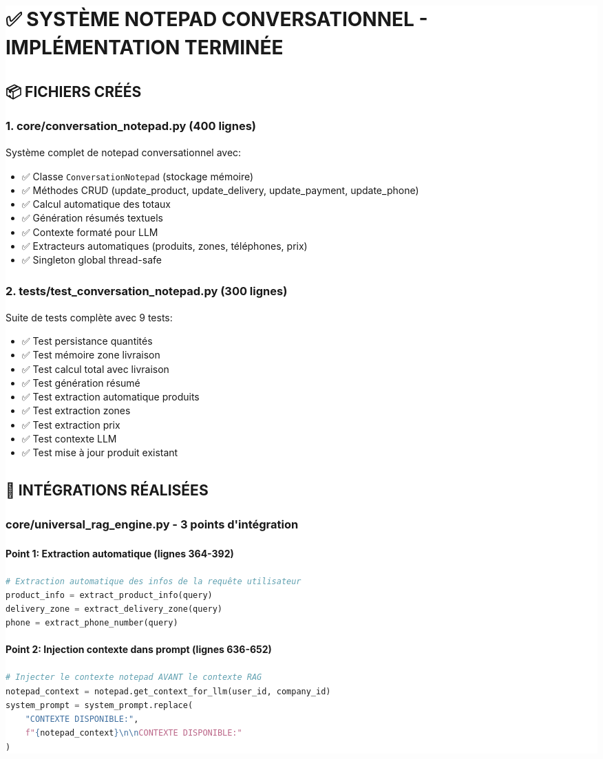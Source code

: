 # ✅ SYSTÈME NOTEPAD CONVERSATIONNEL - IMPLÉMENTATION TERMINÉE

## 📦 FICHIERS CRÉÉS

### 1. **core/conversation_notepad.py** (400 lignes)
Système complet de notepad conversationnel avec:
- ✅ Classe `ConversationNotepad` (stockage mémoire)
- ✅ Méthodes CRUD (update_product, update_delivery, update_payment, update_phone)
- ✅ Calcul automatique des totaux
- ✅ Génération résumés textuels
- ✅ Contexte formaté pour LLM
- ✅ Extracteurs automatiques (produits, zones, téléphones, prix)
- ✅ Singleton global thread-safe

### 2. **tests/test_conversation_notepad.py** (300 lignes)
Suite de tests complète avec 9 tests:
- ✅ Test persistance quantités
- ✅ Test mémoire zone livraison
- ✅ Test calcul total avec livraison
- ✅ Test génération résumé
- ✅ Test extraction automatique produits
- ✅ Test extraction zones
- ✅ Test extraction prix
- ✅ Test contexte LLM
- ✅ Test mise à jour produit existant

## 🔧 INTÉGRATIONS RÉALISÉES

### **core/universal_rag_engine.py** - 3 points d'intégration

#### **Point 1: Extraction automatique (lignes 364-392)**
```python
# Extraction automatique des infos de la requête utilisateur
product_info = extract_product_info(query)
delivery_zone = extract_delivery_zone(query)
phone = extract_phone_number(query)
```

#### **Point 2: Injection contexte dans prompt (lignes 636-652)**
```python
# Injecter le contexte notepad AVANT le contexte RAG
notepad_context = notepad.get_context_for_llm(user_id, company_id)
system_prompt = system_prompt.replace(
    "CONTEXTE DISPONIBLE:",
    f"{notepad_context}\n\nCONTEXTE DISPONIBLE:"
)
```

